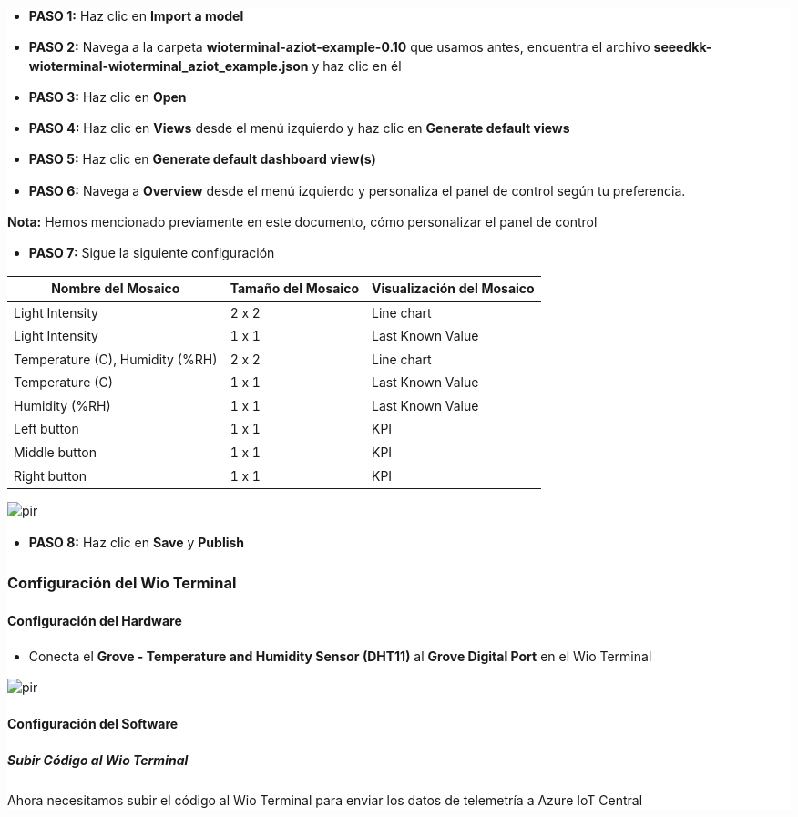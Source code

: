 - **PASO 1:** Haz clic en **Import a model**

- **PASO 2:** Navega a la carpeta **wioterminal-aziot-example-0.10** que usamos antes, encuentra el archivo **seeedkk-wioterminal-wioterminal_aziot_example.json** y haz clic en él

- **PASO 3:** Haz clic en **Open**

- **PASO 4:** Haz clic en **Views** desde el menú izquierdo y haz clic en **Generate default views**

- **PASO 5:** Haz clic en **Generate default dashboard view(s)**

- **PASO 6:** Navega a **Overview** desde el menú izquierdo y personaliza el panel de control según tu preferencia.

**Nota:** Hemos mencionado previamente en este documento, cómo personalizar el panel de control

- **PASO 7:** Sigue la siguiente configuración

| Nombre del Mosaico | Tamaño del Mosaico | Visualización del Mosaico |
|-|-|-|
| Light Intensity | 2 x 2 | Line chart |
| Light Intensity | 1 x 1 | Last Known Value |
| Temperature (C), Humidity (%RH) | 2 x 2 | Line chart |
| Temperature (C) | 1 x 1 | Last Known Value |
| Humidity (%RH) | 1 x 1 | Last Known Value |
| Left button | 1 x 1 | KPI |
| Middle button | 1 x 1 | KPI |
| Right button | 1 x 1 | KPI |

<p style={{textAlign: 'center'}}><img src="https://files.seeedstudio.com/wiki/Azure_IoTc_WT/dashboard.png" alt="pir" width={1000} height="auto" /></p>

- **PASO 8:** Haz clic en **Save** y **Publish**

### Configuración del Wio Terminal

#### Configuración del Hardware

- Conecta el **Grove - Temperature and Humidity Sensor (DHT11)** al **Grove Digital Port** en el Wio Terminal

<p style={{textAlign: 'center'}}><img src="https://files.seeedstudio.com/wiki/Azure_IoTc_WT/connection.png" alt="pir" width={380} height="auto" /></p>

#### Configuración del Software

##### Subir Código al Wio Terminal

Ahora necesitamos subir el código al Wio Terminal para enviar los datos de telemetría a Azure IoT Central
